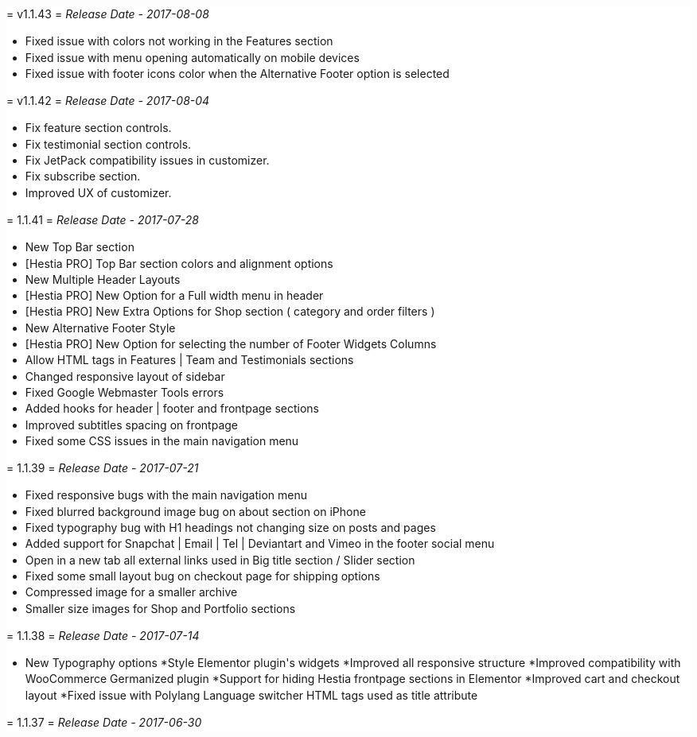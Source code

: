 = v1.1.43 = *Release Date - 2017-08-08*

-   Fixed issue with colors not working in the Features section
-   Fixed issue with menu opening automatically on mobile devices
-   Fixed issue with footer icons color when the Alternative Footer
    option is selected

= v1.1.42 = *Release Date - 2017-08-04*

-   Fix feature section controls.
-   Fix testimonial section controls.
-   Fix JetPack compatibility issues in customizer.
-   Fix subscribe section.
-   Improved UX of customizer.

= 1.1.41 = *Release Date - 2017-07-28*

-   New Top Bar section
-   [Hestia PRO] Top Bar section colors and alignment options
-   New Multiple Header Layouts
-   [Hestia PRO] New Option for a Full width menu in header
-   [Hestia PRO] New Extra Options for Shop section ( category and order
    filters )
-   New Alternative Footer Style
-   [Hestia PRO] New Option for selecting the number of Footer Widgets
    Columns
-   Allow HTML tags in Features | Team and Testimonials sections
-   Changed responsive layout of sidebar
-   Fixed Google Webmaster Tools errors
-   Added hooks for header | footer and frontpage sections
-   Improved subtitles spacing on frontpage
-   Fixed some CSS issues in the main navigation menu

= 1.1.39 = *Release Date - 2017-07-21*

-   Fixed responsive bugs with the main navigation menu
-   Fixed blurred background image bug on about section on iPhone
-   Fixed typography bug with H1 headings not changing size on posts and
    pages
-   Added support for Snapchat | Email | Tel | Deviantart and Vimeo in the
    footer social menu
-   Open in a new tab all external links used in Big title section /
    Slider section
-   Fixed some small layout bug on checkout page for shipping options
-   Compressed image for a smaller archive
-   Smaller size images for Shop and Portfolio sections

= 1.1.38 = *Release Date - 2017-07-14*

-   New Typography options *Style Elementor plugin's widgets *Improved
    all responsive structure *Improved compatibility with WooCommerce
    Germanized plugin *Support for hiding Hestia frontpage sections in
    Elementor *Improved cart and checkout layout *Fixed issue with
    Polylang Language switcher HTML tags used as title attribute

= 1.1.37 = *Release Date - 2017-06-30*
